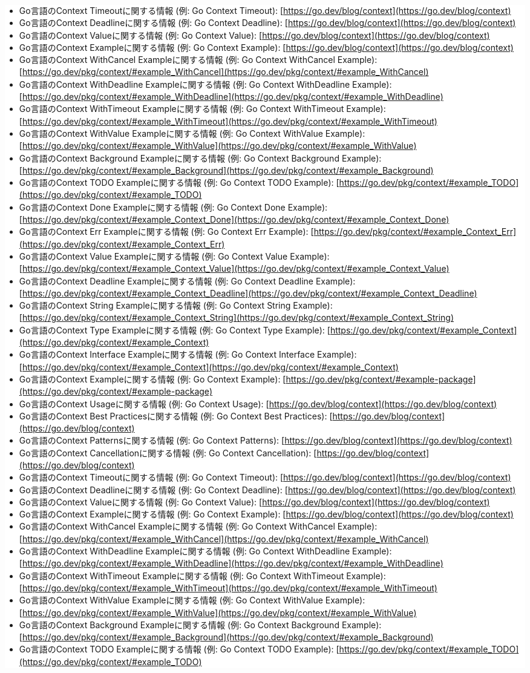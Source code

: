 *   Go言語のContext Timeoutに関する情報 (例: Go Context Timeout): [https://go.dev/blog/context](https://go.dev/blog/context)
*   Go言語のContext Deadlineに関する情報 (例: Go Context Deadline): [https://go.dev/blog/context](https://go.dev/blog/context)
*   Go言語のContext Valueに関する情報 (例: Go Context Value): [https://go.dev/blog/context](https://go.dev/blog/context)
*   Go言語のContext Exampleに関する情報 (例: Go Context Example): [https://go.dev/blog/context](https://go.dev/blog/context)
*   Go言語のContext WithCancel Exampleに関する情報 (例: Go Context WithCancel Example): [https://go.dev/pkg/context/#example_WithCancel](https://go.dev/pkg/context/#example_WithCancel)
*   Go言語のContext WithDeadline Exampleに関する情報 (例: Go Context WithDeadline Example): [https://go.dev/pkg/context/#example_WithDeadline](https://go.dev/pkg/context/#example_WithDeadline)
*   Go言語のContext WithTimeout Exampleに関する情報 (例: Go Context WithTimeout Example): [https://go.dev/pkg/context/#example_WithTimeout](https://go.dev/pkg/context/#example_WithTimeout)
*   Go言語のContext WithValue Exampleに関する情報 (例: Go Context WithValue Example): [https://go.dev/pkg/context/#example_WithValue](https://go.dev/pkg/context/#example_WithValue)
*   Go言語のContext Background Exampleに関する情報 (例: Go Context Background Example): [https://go.dev/pkg/context/#example_Background](https://go.dev/pkg/context/#example_Background)
*   Go言語のContext TODO Exampleに関する情報 (例: Go Context TODO Example): [https://go.dev/pkg/context/#example_TODO](https://go.dev/pkg/context/#example_TODO)
*   Go言語のContext Done Exampleに関する情報 (例: Go Context Done Example): [https://go.dev/pkg/context/#example_Context_Done](https://go.dev/pkg/context/#example_Context_Done)
*   Go言語のContext Err Exampleに関する情報 (例: Go Context Err Example): [https://go.dev/pkg/context/#example_Context_Err](https://go.dev/pkg/context/#example_Context_Err)
*   Go言語のContext Value Exampleに関する情報 (例: Go Context Value Example): [https://go.dev/pkg/context/#example_Context_Value](https://go.dev/pkg/context/#example_Context_Value)
*   Go言語のContext Deadline Exampleに関する情報 (例: Go Context Deadline Example): [https://go.dev/pkg/context/#example_Context_Deadline](https://go.dev/pkg/context/#example_Context_Deadline)
*   Go言語のContext String Exampleに関する情報 (例: Go Context String Example): [https://go.dev/pkg/context/#example_Context_String](https://go.dev/pkg/context/#example_Context_String)
*   Go言語のContext Type Exampleに関する情報 (例: Go Context Type Example): [https://go.dev/pkg/context/#example_Context](https://go.dev/pkg/context/#example_Context)
*   Go言語のContext Interface Exampleに関する情報 (例: Go Context Interface Example): [https://go.dev/pkg/context/#example_Context](https://go.dev/pkg/context/#example_Context)
*   Go言語のContext Exampleに関する情報 (例: Go Context Example): [https://go.dev/pkg/context/#example-package](https://go.dev/pkg/context/#example-package)
*   Go言語のContext Usageに関する情報 (例: Go Context Usage): [https://go.dev/blog/context](https://go.dev/blog/context)
*   Go言語のContext Best Practicesに関する情報 (例: Go Context Best Practices): [https://go.dev/blog/context](https://go.dev/blog/context)
*   Go言語のContext Patternsに関する情報 (例: Go Context Patterns): [https://go.dev/blog/context](https://go.dev/blog/context)
*   Go言語のContext Cancellationに関する情報 (例: Go Context Cancellation): [https://go.dev/blog/context](https://go.dev/blog/context)
*   Go言語のContext Timeoutに関する情報 (例: Go Context Timeout): [https://go.dev/blog/context](https://go.dev/blog/context)
*   Go言語のContext Deadlineに関する情報 (例: Go Context Deadline): [https://go.dev/blog/context](https://go.dev/blog/context)
*   Go言語のContext Valueに関する情報 (例: Go Context Value): [https://go.dev/blog/context](https://go.dev/blog/context)
*   Go言語のContext Exampleに関する情報 (例: Go Context Example): [https://go.dev/blog/context](https://go.dev/blog/context)
*   Go言語のContext WithCancel Exampleに関する情報 (例: Go Context WithCancel Example): [https://go.dev/pkg/context/#example_WithCancel](https://go.dev/pkg/context/#example_WithCancel)
*   Go言語のContext WithDeadline Exampleに関する情報 (例: Go Context WithDeadline Example): [https://go.dev/pkg/context/#example_WithDeadline](https://go.dev/pkg/context/#example_WithDeadline)
*   Go言語のContext WithTimeout Exampleに関する情報 (例: Go Context WithTimeout Example): [https://go.dev/pkg/context/#example_WithTimeout](https://go.dev/pkg/context/#example_WithTimeout)
*   Go言語のContext WithValue Exampleに関する情報 (例: Go Context WithValue Example): [https://go.dev/pkg/context/#example_WithValue](https://go.dev/pkg/context/#example_WithValue)
*   Go言語のContext Background Exampleに関する情報 (例: Go Context Background Example): [https://go.dev/pkg/context/#example_Background](https://go.dev/pkg/context/#example_Background)
*   Go言語のContext TODO Exampleに関する情報 (例: Go Context TODO Example): [https://go.dev/pkg/context/#example_TODO](https://go.dev/pkg/context/#example_TODO)